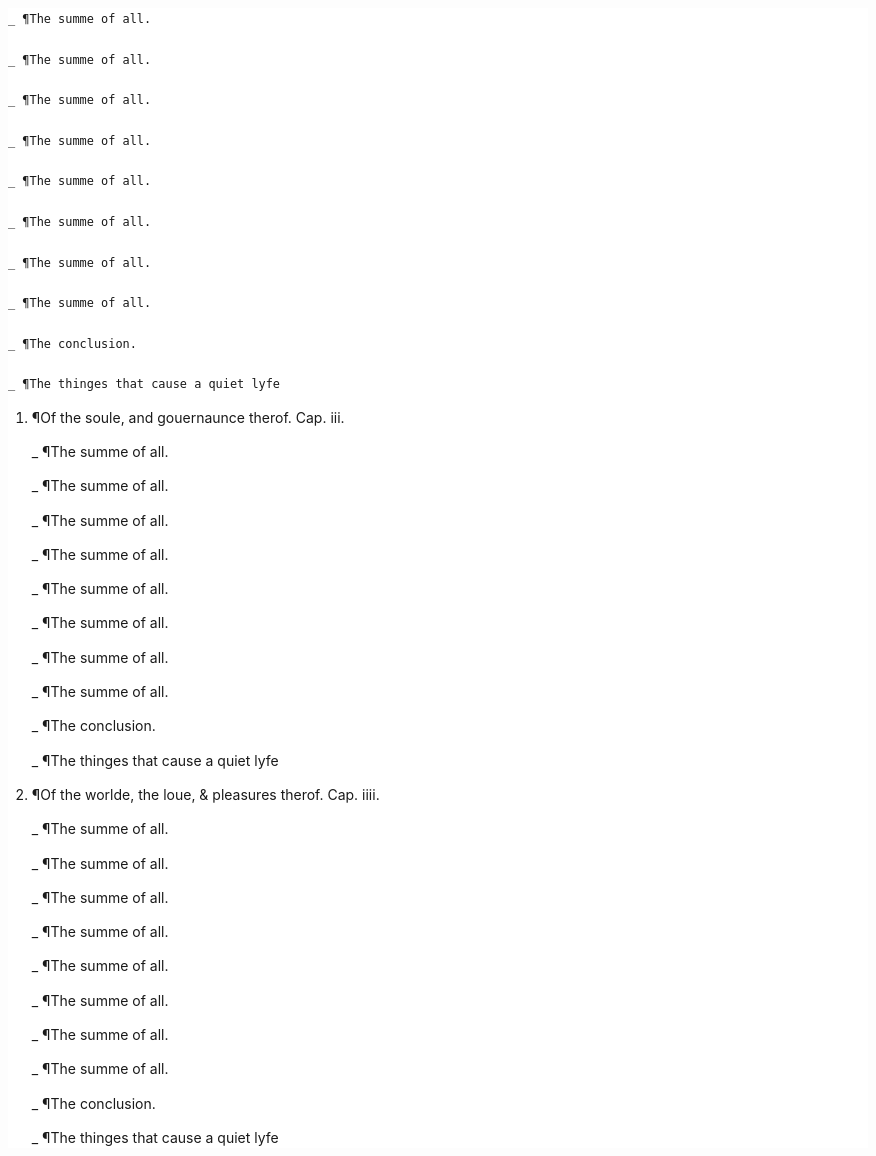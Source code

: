     _ ¶The summe of all.

    _ ¶The summe of all.

    _ ¶The summe of all.

    _ ¶The summe of all.

    _ ¶The summe of all.

    _ ¶The summe of all.

    _ ¶The summe of all.

    _ ¶The summe of all.

    _ ¶The conclusion.

    _ ¶The thinges that cause a quiet lyfe

1. ¶Of the soule, and gouernaunce
therof. Cap. iii.

    _ ¶The summe of all.

    _ ¶The summe of all.

    _ ¶The summe of all.

    _ ¶The summe of all.

    _ ¶The summe of all.

    _ ¶The summe of all.

    _ ¶The summe of all.

    _ ¶The summe of all.

    _ ¶The conclusion.

    _ ¶The thinges that cause a quiet lyfe

1. ¶Of the worlde, the loue, & pleasures
therof. Cap. iiii.

    _ ¶The summe of all.

    _ ¶The summe of all.

    _ ¶The summe of all.

    _ ¶The summe of all.

    _ ¶The summe of all.

    _ ¶The summe of all.

    _ ¶The summe of all.

    _ ¶The summe of all.

    _ ¶The conclusion.

    _ ¶The thinges that cause a quiet lyfe
